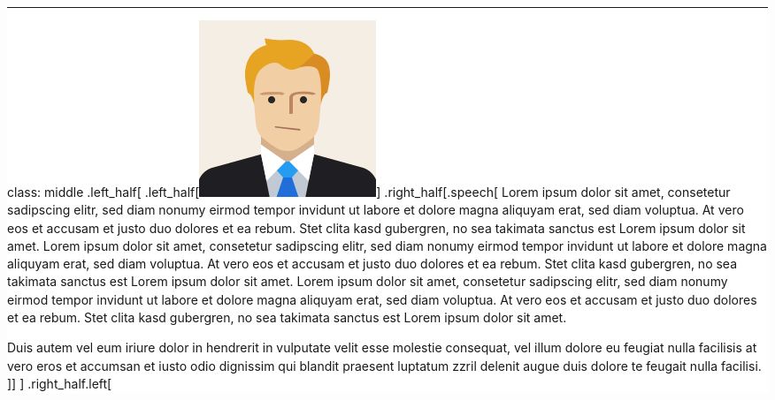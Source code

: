 
---


class: middle
.left_half[
.left_half[![:img_width 90%](img/client_unhappy.svg)]
.right_half[.speech[
Lorem ipsum dolor sit amet, consetetur sadipscing elitr, sed diam nonumy eirmod tempor invidunt ut labore et dolore magna aliquyam erat, sed diam voluptua. At vero eos et accusam et justo duo dolores et ea rebum. Stet clita kasd gubergren, no sea takimata sanctus est Lorem ipsum dolor sit amet. Lorem ipsum dolor sit amet, consetetur sadipscing elitr, sed diam nonumy eirmod tempor invidunt ut labore et dolore magna aliquyam erat, sed diam voluptua. At vero eos et accusam et justo duo dolores et ea rebum. Stet clita kasd gubergren, no sea takimata sanctus est Lorem ipsum dolor sit amet. Lorem ipsum dolor sit amet, consetetur sadipscing elitr, sed diam nonumy eirmod tempor invidunt ut labore et dolore magna aliquyam erat, sed diam voluptua. At vero eos et accusam et justo duo dolores et ea rebum. Stet clita kasd gubergren, no sea takimata sanctus est Lorem ipsum dolor sit amet.   

Duis autem vel eum iriure dolor in hendrerit in vulputate velit esse molestie consequat, vel illum dolore eu feugiat nulla facilisis at vero eros et accumsan et iusto odio dignissim qui blandit praesent luptatum zzril delenit augue duis dolore te feugait nulla facilisi.
]]
]
.right_half.left[